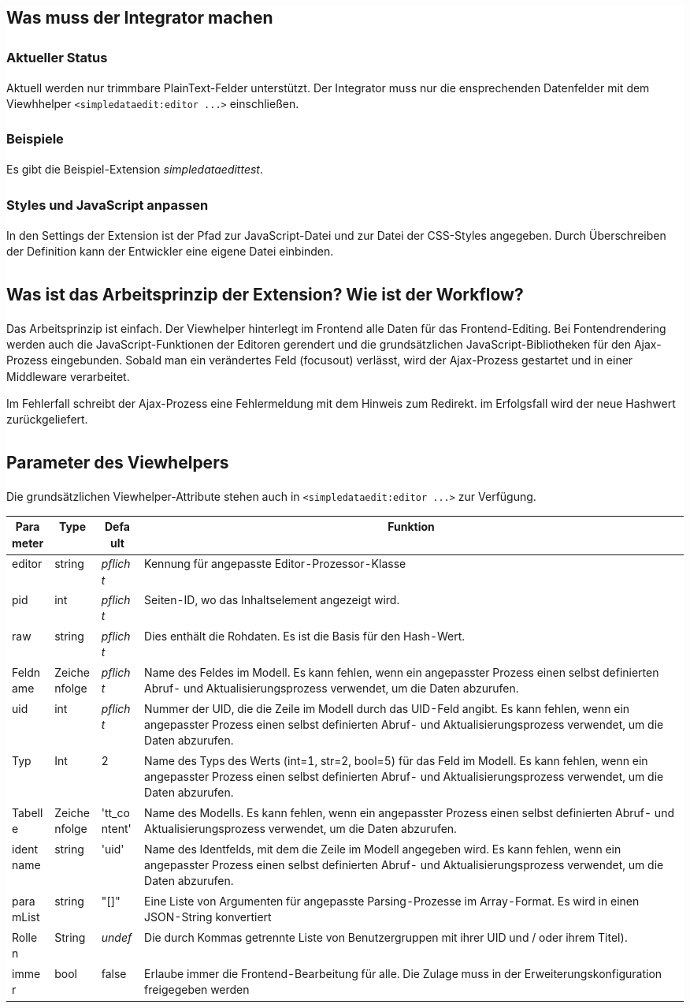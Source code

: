## Was muss der Integrator machen

### Aktueller Status
Aktuell werden nur trimmbare PlainText-Felder unterstützt.
Der Integrator muss nur die ensprechenden Datenfelder mit dem Viewhhelper
`<simpledataedit:editor ...>` einschließen.

### Beispiele
Es gibt die Beispiel-Extension *simpledataedittest*.

### Styles und JavaScript anpassen
In den Settings der Extension ist der Pfad zur JavaScript-Datei 
und zur Datei der CSS-Styles angegeben. 
Durch Überschreiben der Definition kann der Entwickler eine eigene Datei einbinden.

## Was ist das Arbeitsprinzip der Extension? Wie ist der Workflow?
Das Arbeitsprinzip ist einfach.
Der Viewhelper hinterlegt im Frontend alle Daten für das Frontend-Editing.
Bei Fontendrendering werden auch die JavaScript-Funktionen der Editoren gerendert und 
die grundsätzlichen JavaScript-Bibliotheken für den Ajax-Prozess eingebunden.
Sobald man ein verändertes Feld (focusout) verlässt, wird der Ajax-Prozess gestartet 
und in einer Middleware verarbeitet.

Im Fehlerfall schreibt der Ajax-Prozess eine Fehlermeldung mit dem Hinweis zum Redirekt.
im Erfolgsfall wird der neue Hashwert zurückgeliefert.

## Parameter des Viewhelpers
Die grundsätzlichen Viewhelper-Attribute stehen auch in `<simpledataedit:editor ...>` zur Verfügung.

Parameter | Type    | Default    | Funktion
--------- | ------- | ------- | ------------------------------------------------------
editor | string | *pflicht* |           Kennung für angepasste Editor-Prozessor-Klasse |
pid | int | *pflicht* |                 Seiten-ID, wo das Inhaltselement angezeigt wird. |
raw | string | *pflicht* |              Dies enthält die Rohdaten. Es ist die Basis für den Hash-Wert.  |
Feldname | Zeichenfolge | *pflicht* |   Name des Feldes im Modell. Es kann fehlen, wenn ein angepasster Prozess einen selbst definierten Abruf- und Aktualisierungsprozess verwendet, um die Daten abzurufen.  |
uid | int | *pflicht* |                 Nummer der UID, die die Zeile im Modell durch das UID-Feld angibt. Es kann fehlen, wenn ein angepasster Prozess einen selbst definierten Abruf- und Aktualisierungsprozess verwendet, um die Daten abzurufen.  |
Typ | Int | 2 |                         Name des Typs des Werts (int=1, str=2, bool=5) für das Feld im Modell. Es kann fehlen, wenn ein angepasster Prozess einen selbst definierten Abruf- und Aktualisierungsprozess verwendet, um die Daten abzurufen.  |
Tabelle | Zeichenfolge | 'tt_content' | Name des Modells. Es kann fehlen, wenn ein angepasster Prozess einen selbst definierten Abruf- und Aktualisierungsprozess verwendet, um die Daten abzurufen.  |
identname | string | 'uid' |            Name des Identfelds, mit dem die Zeile im Modell angegeben wird. Es kann fehlen, wenn ein angepasster Prozess einen selbst definierten Abruf- und Aktualisierungsprozess verwendet, um die Daten abzurufen.  |
paramList | string | "[]" |             Eine Liste von Argumenten für angepasste Parsing-Prozesse im Array-Format. Es wird in einen JSON-String konvertiert  |
Rollen | String | *undef* |             Die durch Kommas getrennte Liste von Benutzergruppen mit ihrer UID und / oder ihrem Titel). |
immer | bool | false |                  Erlaube immer die Frontend-Bearbeitung für alle. Die Zulage muss in der Erweiterungskonfiguration freigegeben werden  |
